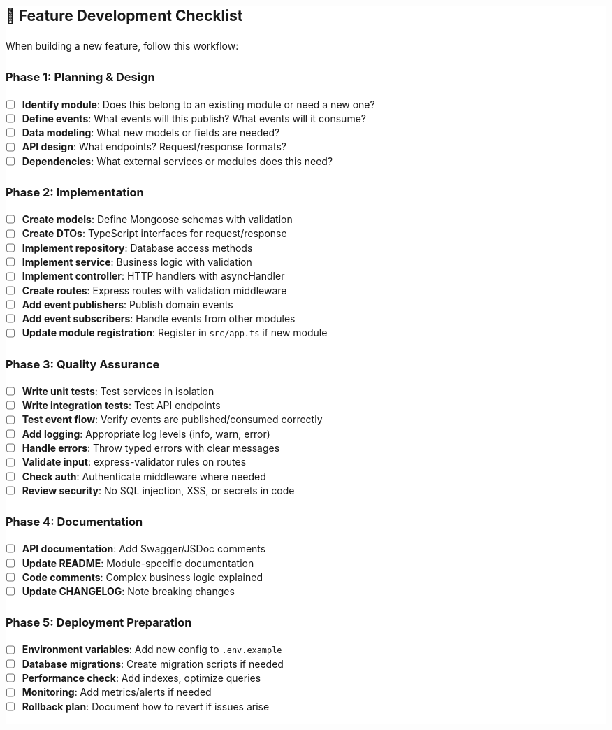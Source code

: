 ## 🎯 Feature Development Checklist

When building a new feature, follow this workflow:

### Phase 1: Planning & Design

- [ ] **Identify module**: Does this belong to an existing module or need a new one?
- [ ] **Define events**: What events will this publish? What events will it consume?
- [ ] **Data modeling**: What new models or fields are needed?
- [ ] **API design**: What endpoints? Request/response formats?
- [ ] **Dependencies**: What external services or modules does this need?

### Phase 2: Implementation

- [ ] **Create models**: Define Mongoose schemas with validation
- [ ] **Create DTOs**: TypeScript interfaces for request/response
- [ ] **Implement repository**: Database access methods
- [ ] **Implement service**: Business logic with validation
- [ ] **Implement controller**: HTTP handlers with asyncHandler
- [ ] **Create routes**: Express routes with validation middleware
- [ ] **Add event publishers**: Publish domain events
- [ ] **Add event subscribers**: Handle events from other modules
- [ ] **Update module registration**: Register in `src/app.ts` if new module

### Phase 3: Quality Assurance

- [ ] **Write unit tests**: Test services in isolation
- [ ] **Write integration tests**: Test API endpoints
- [ ] **Test event flow**: Verify events are published/consumed correctly
- [ ] **Add logging**: Appropriate log levels (info, warn, error)
- [ ] **Handle errors**: Throw typed errors with clear messages
- [ ] **Validate input**: express-validator rules on routes
- [ ] **Check auth**: Authenticate middleware where needed
- [ ] **Review security**: No SQL injection, XSS, or secrets in code

### Phase 4: Documentation

- [ ] **API documentation**: Add Swagger/JSDoc comments
- [ ] **Update README**: Module-specific documentation
- [ ] **Code comments**: Complex business logic explained
- [ ] **Update CHANGELOG**: Note breaking changes

### Phase 5: Deployment Preparation

- [ ] **Environment variables**: Add new config to `.env.example`
- [ ] **Database migrations**: Create migration scripts if needed
- [ ] **Performance check**: Add indexes, optimize queries
- [ ] **Monitoring**: Add metrics/alerts if needed
- [ ] **Rollback plan**: Document how to revert if issues arise

---
